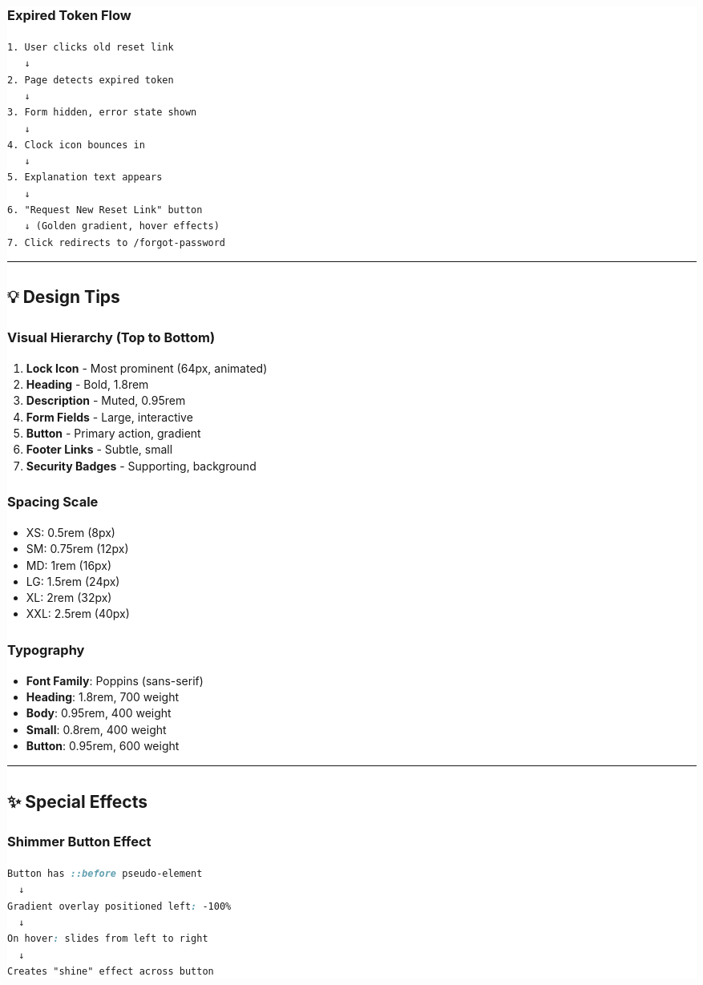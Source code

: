 ### Expired Token Flow
```
1. User clicks old reset link
   ↓
2. Page detects expired token
   ↓
3. Form hidden, error state shown
   ↓
4. Clock icon bounces in
   ↓
5. Explanation text appears
   ↓
6. "Request New Reset Link" button
   ↓ (Golden gradient, hover effects)
7. Click redirects to /forgot-password
```

---

## 💡 Design Tips

### Visual Hierarchy (Top to Bottom)
1. **Lock Icon** - Most prominent (64px, animated)
2. **Heading** - Bold, 1.8rem
3. **Description** - Muted, 0.95rem
4. **Form Fields** - Large, interactive
5. **Button** - Primary action, gradient
6. **Footer Links** - Subtle, small
7. **Security Badges** - Supporting, background

### Spacing Scale
- XS: 0.5rem (8px)
- SM: 0.75rem (12px)
- MD: 1rem (16px)
- LG: 1.5rem (24px)
- XL: 2rem (32px)
- XXL: 2.5rem (40px)

### Typography
- **Font Family**: Poppins (sans-serif)
- **Heading**: 1.8rem, 700 weight
- **Body**: 0.95rem, 400 weight
- **Small**: 0.8rem, 400 weight
- **Button**: 0.95rem, 600 weight

---

## ✨ Special Effects

### Shimmer Button Effect
```css
Button has ::before pseudo-element
  ↓
Gradient overlay positioned left: -100%
  ↓
On hover: slides from left to right
  ↓
Creates "shine" effect across button
```
